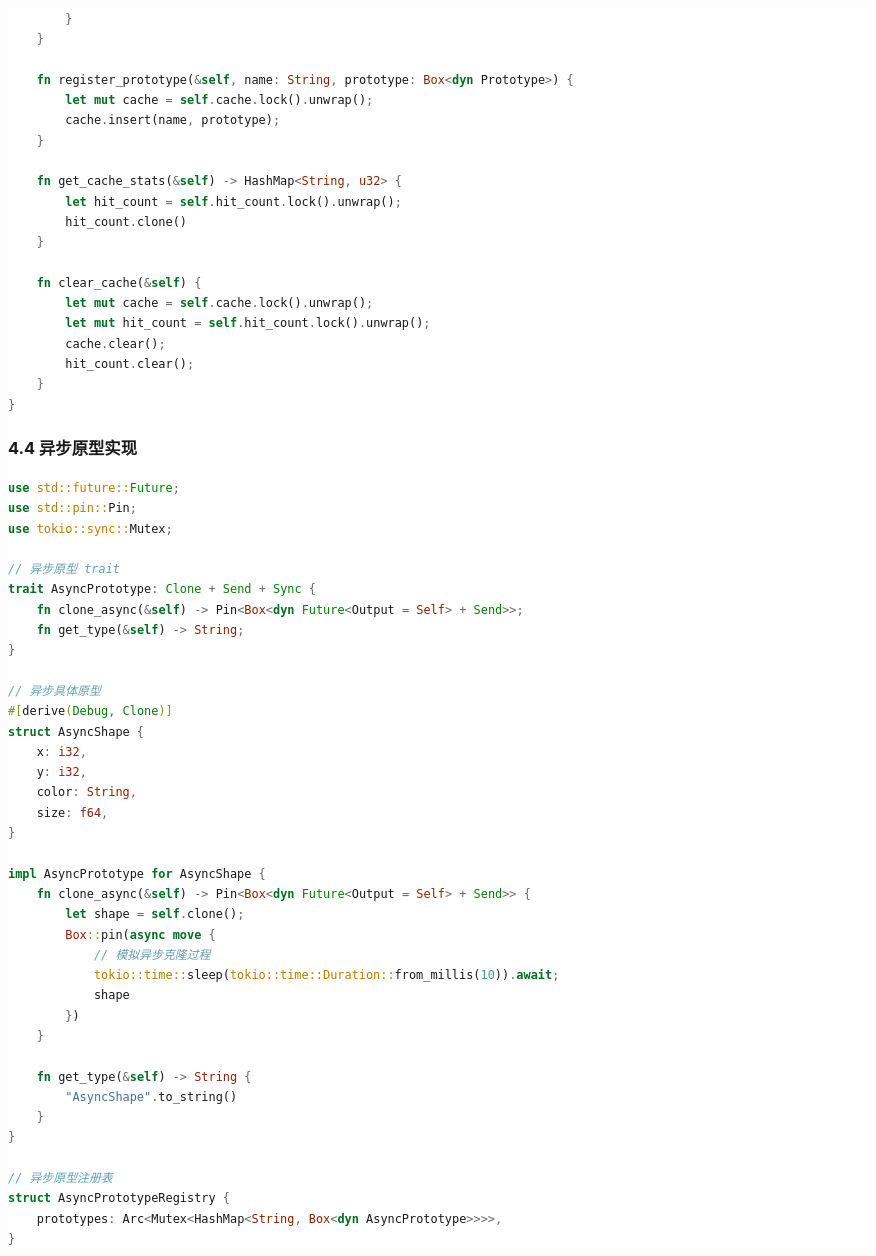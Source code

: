 ```rust
        }
    }
    
    fn register_prototype(&self, name: String, prototype: Box<dyn Prototype>) {
        let mut cache = self.cache.lock().unwrap();
        cache.insert(name, prototype);
    }
    
    fn get_cache_stats(&self) -> HashMap<String, u32> {
        let hit_count = self.hit_count.lock().unwrap();
        hit_count.clone()
    }
    
    fn clear_cache(&self) {
        let mut cache = self.cache.lock().unwrap();
        let mut hit_count = self.hit_count.lock().unwrap();
        cache.clear();
        hit_count.clear();
    }
}
```

### 4.4 异步原型实现

```rust
use std::future::Future;
use std::pin::Pin;
use tokio::sync::Mutex;

// 异步原型 trait
trait AsyncPrototype: Clone + Send + Sync {
    fn clone_async(&self) -> Pin<Box<dyn Future<Output = Self> + Send>>;
    fn get_type(&self) -> String;
}

// 异步具体原型
#[derive(Debug, Clone)]
struct AsyncShape {
    x: i32,
    y: i32,
    color: String,
    size: f64,
}

impl AsyncPrototype for AsyncShape {
    fn clone_async(&self) -> Pin<Box<dyn Future<Output = Self> + Send>> {
        let shape = self.clone();
        Box::pin(async move {
            // 模拟异步克隆过程
            tokio::time::sleep(tokio::time::Duration::from_millis(10)).await;
            shape
        })
    }
    
    fn get_type(&self) -> String {
        "AsyncShape".to_string()
    }
}

// 异步原型注册表
struct AsyncPrototypeRegistry {
    prototypes: Arc<Mutex<HashMap<String, Box<dyn AsyncPrototype>>>>,
}
```